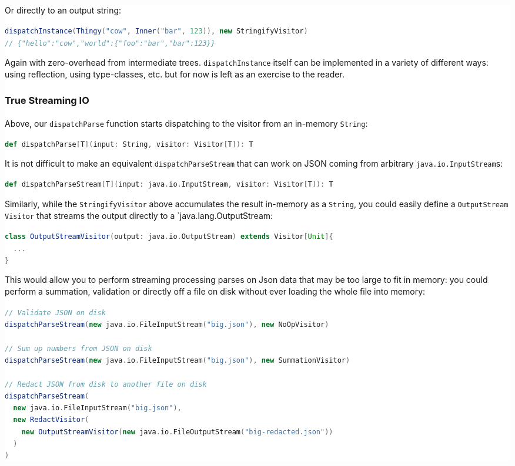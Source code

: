 Or directly to an output string:

```scala
dispatchInstance(Thingy("cow", Inner("bar", 123)), new StringifyVisitor)
// {"hello":"cow","world":{"foo":"bar","bar":123}}
```

Again with zero-overhead from intermediate trees. `dispatchInstance` itself can
be implemented in a variety of different ways: using reflection, using
type-classes, etc. but for now is left as an exercise to the reader.

### True Streaming IO

Above, our `dispatchParse` function starts dispatching to the visitor from an
in-memory `String`:

```scala
def dispatchParse[T](input: String, visitor: Visitor[T]): T
```

It is not difficult to make an equivalent `dispatchParseStream` that can work on
JSON coming from arbitrary `java.io.InputStream`s:

```scala
def dispatchParseStream[T](input: java.io.InputStream, visitor: Visitor[T]): T
```

Similarly, while the `StringifyVisitor` above accumulates the result in-memory
as a `String`, you could easily define a `OutputStreamVisitor` that streams the
output directly to a `java.lang.OutputStream:

```scala
class OutputStreamVisitor(output: java.io.OutputStream) extends Visitor[Unit]{
  ...
}
```

This would allow you to perform streaming processing parses on Json data
that may be too large to fit in memory: you could perform a summation,
validation or directly off a file on disk without ever loading the whole file
into memory:

```scala
// Validate JSON on disk
dispatchParseStream(new java.io.FileInputStream("big.json"), new NoOpVisitor)

// Sum up numbers from JSON on disk
dispatchParseStream(new java.io.FileInputStream("big.json"), new SummationVisitor)

// Redact JSON from disk to another file on disk
dispatchParseStream(
  new java.io.FileInputStream("big.json"), 
  new RedactVisitor(
    new OutputStreamVisitor(new java.io.FileOutputStream("big-redacted.json"))
  )
)
```
